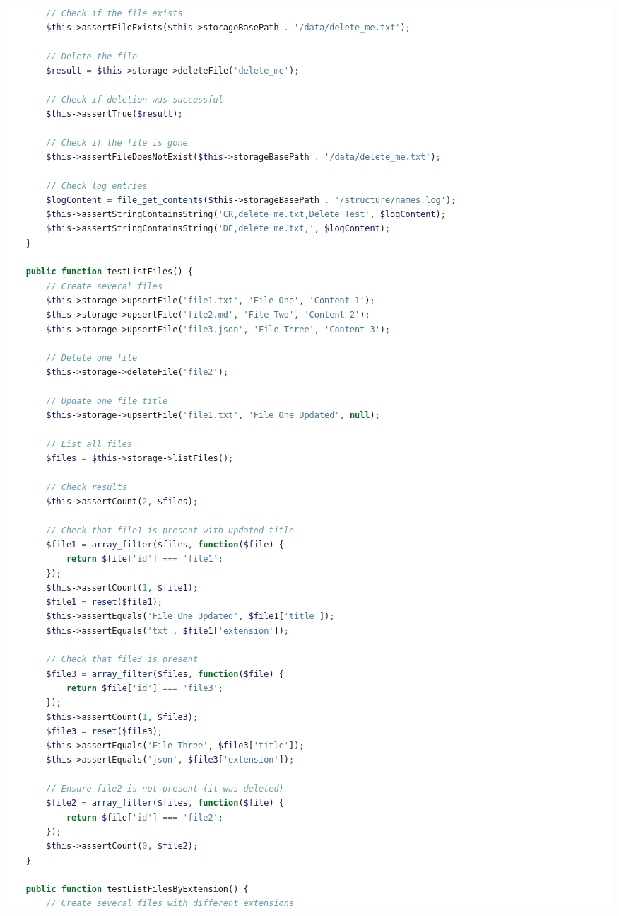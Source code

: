 ```php
        // Check if the file exists
        $this->assertFileExists($this->storageBasePath . '/data/delete_me.txt');
        
        // Delete the file
        $result = $this->storage->deleteFile('delete_me');
        
        // Check if deletion was successful
        $this->assertTrue($result);
        
        // Check if the file is gone
        $this->assertFileDoesNotExist($this->storageBasePath . '/data/delete_me.txt');
        
        // Check log entries
        $logContent = file_get_contents($this->storageBasePath . '/structure/names.log');
        $this->assertStringContainsString('CR,delete_me.txt,Delete Test', $logContent);
        $this->assertStringContainsString('DE,delete_me.txt,', $logContent);
    }
    
    public function testListFiles() {
        // Create several files
        $this->storage->upsertFile('file1.txt', 'File One', 'Content 1');
        $this->storage->upsertFile('file2.md', 'File Two', 'Content 2');
        $this->storage->upsertFile('file3.json', 'File Three', 'Content 3');
        
        // Delete one file
        $this->storage->deleteFile('file2');
        
        // Update one file title
        $this->storage->upsertFile('file1.txt', 'File One Updated', null);
        
        // List all files
        $files = $this->storage->listFiles();
        
        // Check results
        $this->assertCount(2, $files);
        
        // Check that file1 is present with updated title
        $file1 = array_filter($files, function($file) {
            return $file['id'] === 'file1';
        });
        $this->assertCount(1, $file1);
        $file1 = reset($file1);
        $this->assertEquals('File One Updated', $file1['title']);
        $this->assertEquals('txt', $file1['extension']);
        
        // Check that file3 is present
        $file3 = array_filter($files, function($file) {
            return $file['id'] === 'file3';
        });
        $this->assertCount(1, $file3);
        $file3 = reset($file3);
        $this->assertEquals('File Three', $file3['title']);
        $this->assertEquals('json', $file3['extension']);
        
        // Ensure file2 is not present (it was deleted)
        $file2 = array_filter($files, function($file) {
            return $file['id'] === 'file2';
        });
        $this->assertCount(0, $file2);
    }
    
    public function testListFilesByExtension() {
        // Create several files with different extensions
```